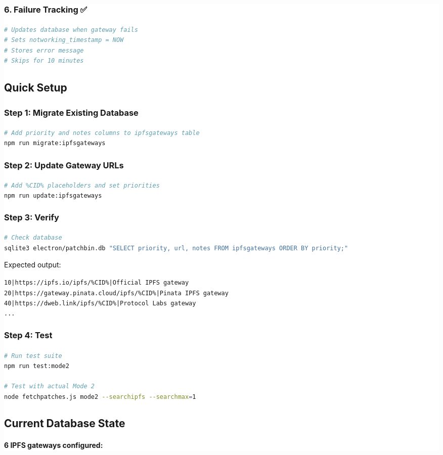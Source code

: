 ### 6. Failure Tracking ✅

```bash
# Updates database when gateway fails
# Sets notworking_timestamp = NOW
# Stores error message
# Skips for 10 minutes
```

## Quick Setup

### Step 1: Migrate Existing Database

```bash
# Add priority and notes columns to ipfsgateways table
npm run migrate:ipfsgateways
```

### Step 2: Update Gateway URLs

```bash
# Add %CID% placeholders and set priorities
npm run update:ipfsgateways
```

### Step 3: Verify

```bash
# Check database
sqlite3 electron/patchbin.db "SELECT priority, url, notes FROM ipfsgateways ORDER BY priority;"
```

Expected output:
```
10|https://ipfs.io/ipfs/%CID%|Official IPFS gateway
20|https://gateway.pinata.cloud/ipfs/%CID%|Pinata IPFS gateway
40|https://dweb.link/ipfs/%CID%|Protocol Labs gateway
...
```

### Step 4: Test

```bash
# Run test suite
npm run test:mode2

# Test with actual Mode 2
node fetchpatches.js mode2 --searchipfs --searchmax=1
```

## Current Database State

**6 IPFS gateways configured:**
